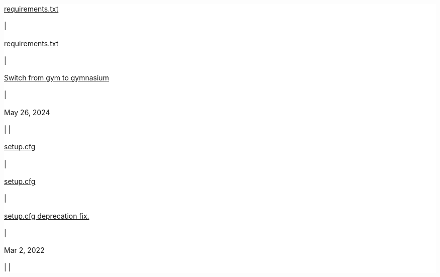 [requirements.txt](https://github.com/tensortrade-org/tensortrade/blob/master/requirements.txt "requirements.txt")







 | 

[requirements.txt](https://github.com/tensortrade-org/tensortrade/blob/master/requirements.txt "requirements.txt")







 | 

[Switch from gym to gymnasium](https://github.com/tensortrade-org/tensortrade/commit/00a489bdbc1edf006b621a440ef782b7df7e356d "Switch from gym to gymnasium")



 | 

May 26, 2024

 |
| 

[setup.cfg](https://github.com/tensortrade-org/tensortrade/blob/master/setup.cfg "setup.cfg")







 | 

[setup.cfg](https://github.com/tensortrade-org/tensortrade/blob/master/setup.cfg "setup.cfg")







 | 

[setup.cfg deprecation fix.](https://github.com/tensortrade-org/tensortrade/commit/522a30846c1b2171fadebabd1e709be054936875 "setup.cfg deprecation fix.")



 | 

Mar 2, 2022

 |
| 
